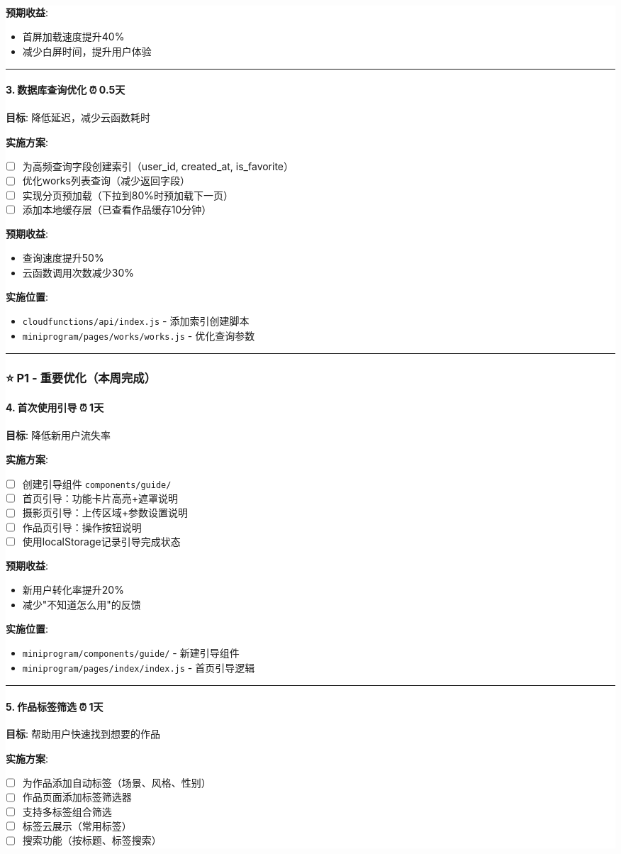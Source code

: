 **预期收益**:
- 首屏加载速度提升40%
- 减少白屏时间，提升用户体验

---

#### 3. 数据库查询优化 ⏰ 0.5天
**目标**: 降低延迟，减少云函数耗时

**实施方案**:
- [ ] 为高频查询字段创建索引（user_id, created_at, is_favorite）
- [ ] 优化works列表查询（减少返回字段）
- [ ] 实现分页预加载（下拉到80%时预加载下一页）
- [ ] 添加本地缓存层（已查看作品缓存10分钟）

**预期收益**:
- 查询速度提升50%
- 云函数调用次数减少30%

**实施位置**:
- `cloudfunctions/api/index.js` - 添加索引创建脚本
- `miniprogram/pages/works/works.js` - 优化查询参数

---

### ⭐ P1 - 重要优化（本周完成）

#### 4. 首次使用引导 ⏰ 1天
**目标**: 降低新用户流失率

**实施方案**:
- [ ] 创建引导组件 `components/guide/`
- [ ] 首页引导：功能卡片高亮+遮罩说明
- [ ] 摄影页引导：上传区域+参数设置说明
- [ ] 作品页引导：操作按钮说明
- [ ] 使用localStorage记录引导完成状态

**预期收益**:
- 新用户转化率提升20%
- 减少"不知道怎么用"的反馈

**实施位置**:
- `miniprogram/components/guide/` - 新建引导组件
- `miniprogram/pages/index/index.js` - 首页引导逻辑

---

#### 5. 作品标签筛选 ⏰ 1天
**目标**: 帮助用户快速找到想要的作品

**实施方案**:
- [ ] 为作品添加自动标签（场景、风格、性别）
- [ ] 作品页面添加标签筛选器
- [ ] 支持多标签组合筛选
- [ ] 标签云展示（常用标签）
- [ ] 搜索功能（按标题、标签搜索）
